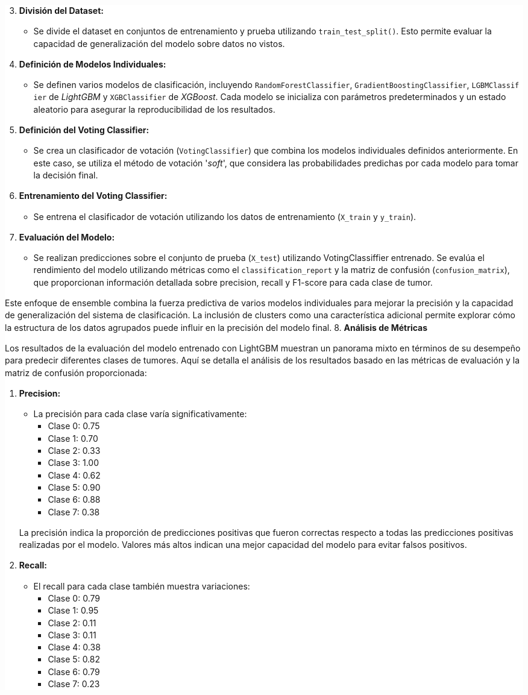 3. **División del Dataset:**
   - Se divide el dataset en conjuntos de entrenamiento y prueba utilizando `train_test_split()`. Esto permite evaluar la capacidad de generalización del modelo sobre datos no vistos.

4. **Definición de Modelos Individuales:**
   - Se definen varios modelos de clasificación, incluyendo `RandomForestClassifier`, `GradientBoostingClassifier`, `LGBMClassifier` de *LightGBM* y `XGBClassifier` de *XGBoost*. Cada modelo se inicializa con parámetros predeterminados y un estado aleatorio para asegurar la reproducibilidad de los resultados.

5. **Definición del Voting Classifier:**
   - Se crea un clasificador de votación (`VotingClassifier`) que combina los modelos individuales definidos anteriormente. En este caso, se utiliza el método de votación '*soft*', que considera las probabilidades predichas por cada modelo para tomar la decisión final.

6. **Entrenamiento del Voting Classifier:**
   - Se entrena el clasificador de votación utilizando los datos de entrenamiento (`X_train` y `y_train`).

7. **Evaluación del Modelo:**
   - Se realizan predicciones sobre el conjunto de prueba (`X_test`) utilizando VotingClassiffier entrenado. Se evalúa el rendimiento del modelo utilizando métricas como el `classification_report` y la matriz de confusión (`confusion_matrix`), que proporcionan información detallada sobre precision, recall y F1-score para cada clase de tumor.

Este enfoque de ensemble combina la fuerza predictiva de varios modelos individuales para mejorar la precisión y la capacidad de generalización del sistema de clasificación. La inclusión de clusters como una característica adicional permite explorar cómo la estructura de los datos agrupados puede influir en la precisión del modelo final.
8. **Análisis de Métricas**

Los resultados de la evaluación del modelo entrenado con LightGBM muestran un panorama mixto en términos de su desempeño para predecir diferentes clases de tumores. Aquí se detalla el análisis de los resultados basado en las métricas de evaluación y la matriz de confusión proporcionada:

1. **Precision:**
   - La precisión para cada clase varía significativamente:
     - Clase 0: 0.75
     - Clase 1: 0.70
     - Clase 2: 0.33
     - Clase 3: 1.00
     - Clase 4: 0.62
     - Clase 5: 0.90
     - Clase 6: 0.88
     - Clase 7: 0.38

   La precisión indica la proporción de predicciones positivas que fueron correctas respecto a todas las predicciones positivas realizadas por el modelo. Valores más altos indican una mejor capacidad del modelo para evitar falsos positivos.

2. **Recall:**
   - El recall para cada clase también muestra variaciones:
     - Clase 0: 0.79
     - Clase 1: 0.95
     - Clase 2: 0.11
     - Clase 3: 0.11
     - Clase 4: 0.38
     - Clase 5: 0.82
     - Clase 6: 0.79
     - Clase 7: 0.23
